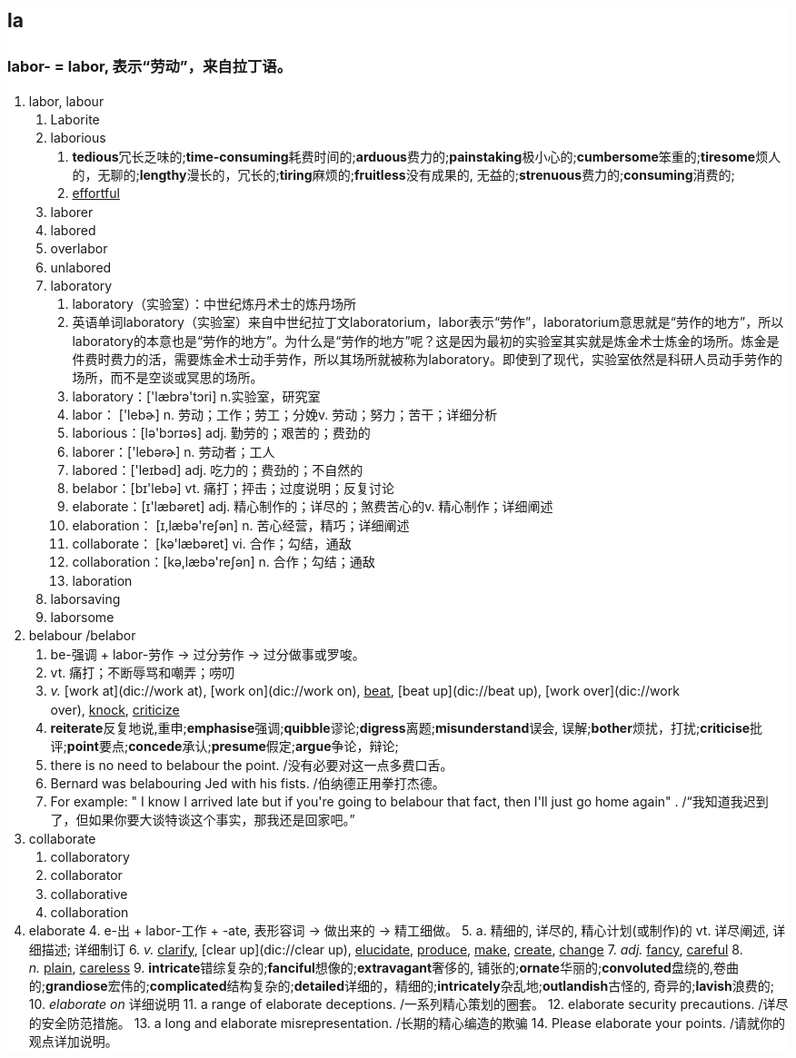 ## la
### labor- = labor, 表示“劳动”，来自拉丁语。
1. labor, labour
	1. Laborite
	2. laborious
		1. **tedious**冗长乏味的;**time-consuming**耗费时间的;**arduous**费力的;**painstaking**极小心的;**cumbersome**笨重的;**tiresome**烦人的，无聊的;**lengthy**漫长的，冗长的;**tiring**麻烦的;**fruitless**没有成果的, 无益的;**strenuous**费力的;**consuming**消费的;
		2. [effortful](dic://effortful)
	3. laborer
	4. labored
	5. overlabor
	6. unlabored
	7. laboratory
		1. laboratory（实验室）：中世纪炼丹术士的炼丹场所  
		1. 英语单词laboratory（实验室）来自中世纪拉丁文laboratorium，labor表示“劳作”，laboratorium意思就是“劳作的地方”，所以laboratory的本意也是“劳作的地方”。为什么是“劳作的地方”呢？这是因为最初的实验室其实就是炼金术士炼金的场所。炼金是件费时费力的活，需要炼金术士动手劳作，所以其场所就被称为laboratory。即使到了现代，实验室依然是科研人员动手劳作的场所，而不是空谈或冥思的场所。  
		2. laboratory：['læbrə'tɔri] n.实验室，研究室  
		3. labor： ['lebɚ] n. 劳动；工作；劳工；分娩v. 劳动；努力；苦干；详细分析  
		4. laborious：[lə'bɔrɪəs] adj. 勤劳的；艰苦的；费劲的  
		5. laborer：['lebərɚ] n. 劳动者；工人  
		6. labored：['leɪbəd] adj. 吃力的；费劲的；不自然的  
		7. belabor：[bɪ'lebə] vt. 痛打；抨击；过度说明；反复讨论  
		8. elaborate：[ɪ'læbəret] adj. 精心制作的；详尽的；煞费苦心的v. 精心制作；详细阐述  
		9. elaboration： [ɪ,læbə'reʃən] n. 苦心经营，精巧；详细阐述  
		10. collaborate： [kə'læbəret] vi. 合作；勾结，通敌  
		11. collaboration：[kə,læbə'reʃən] n. 合作；勾结；通敌
		12. laboration
	8. laborsaving
	9. laborsome
2. belabour /belabor
	1. be-强调 + labor-劳作 → 过分劳作 → 过分做事或罗唆。
	2. vt. 痛打；不断辱骂和嘲弄；唠叨
	3. _v._ [work at](dic://work at), [work on](dic://work on), [beat](dic://beat), [beat up](dic://beat up), [work over](dic://work over), [knock](dic://knock), [criticize](dic://criticize)
	4. **reiterate**反复地说,重申;**emphasise**强调;**quibble**谬论;**digress**离题;**misunderstand**误会, 误解;**bother**烦扰，打扰;**criticise**批评;**point**要点;**concede**承认;**presume**假定;**argue**争论，辩论;
	5. there is no need to belabour the point. /没有必要对这一点多费口舌。
	6. Bernard was belabouring Jed with his fists. /伯纳德正用拳打杰德。
	7. For example: " I know I arrived late but if you're going to belabour that fact, then I'll just go home again" . /“我知道我迟到了，但如果你要大谈特谈这个事实，那我还是回家吧。”
4. collaborate
	1. collaboratory
	2. collaborator
	3. collaborative
	4. collaboration
5. elaborate
	4. e-出 + labor-工作 + -ate, 表形容词 → 做出来的 → 精工细做。
	5. a. 精细的, 详尽的, 精心计划(或制作)的  vt. 详尽阐述, 详细描述; 详细制订
	6. _v._ [clarify](dic://clarify), [clear up](dic://clear up), [elucidate](dic://elucidate), [produce](dic://produce), [make](dic://make), [create](dic://create), [change](dic://change)
	7. _adj._ [fancy](dic://fancy), [careful](dic://careful)
	8. _n._ [plain](dic://plain), [careless](dic://careless)
	9. **intricate**错综复杂的;**fanciful**想像的;**extravagant**奢侈的, 铺张的;**ornate**华丽的;**convoluted**盘绕的,卷曲的;**grandiose**宏伟的;**complicated**结构复杂的;**detailed**详细的，精细的;**intricately**杂乱地;**outlandish**古怪的, 奇异的;**lavish**浪费的;
	10. _elaborate on_ 详细说明
	11. a range of elaborate deceptions. /一系列精心策划的圈套。
	12. elaborate security precautions. /详尽的安全防范措施。
	13. a long and elaborate misrepresentation. /长期的精心编造的欺骗
	14. Please elaborate your points. /请就你的观点详加说明。